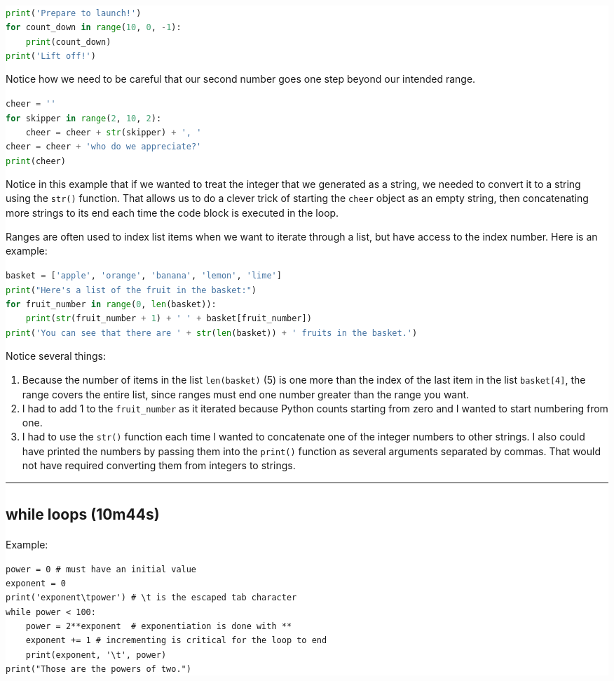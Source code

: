 ```python
print('Prepare to launch!')
for count_down in range(10, 0, -1):
    print(count_down)
print('Lift off!')
```

Notice how we need to be careful that our second number goes one step beyond our intended range.  

```python
cheer = ''
for skipper in range(2, 10, 2):
    cheer = cheer + str(skipper) + ', '
cheer = cheer + 'who do we appreciate?'
print(cheer)
```

Notice in this example that if we wanted to treat the integer that we generated as a string, we needed to convert it to a string using the `str()` function. That allows us to do a clever trick of starting the `cheer` object as an empty string, then concatenating more strings to its end each time the code block is executed in the loop.

Ranges are often used to index list items when we want to iterate through a list, but have access to the index number.  Here is an example:

```python
basket = ['apple', 'orange', 'banana', 'lemon', 'lime']
print("Here's a list of the fruit in the basket:")
for fruit_number in range(0, len(basket)):
    print(str(fruit_number + 1) + ' ' + basket[fruit_number])
print('You can see that there are ' + str(len(basket)) + ' fruits in the basket.')
```

Notice several things:
1. Because the number of items in the list `len(basket)` (5) is one more than the index of the last item in the list `basket[4]`, the range covers the entire list, since ranges must end one number greater than the range you want.
2. I had to add 1 to the `fruit_number` as it iterated because Python counts starting from zero and I wanted to start numbering from one.
3. I had to use the `str()` function each time I wanted to concatenate one of the integer numbers to other strings. I also could have printed the numbers by passing them into the `print()` function as several arguments separated by commas. That would not have required converting them from integers to strings.


----

## while loops (10m44s)

<iframe width="1120" height="630" src="https://www.youtube.com/embed/UU1i2KhFg9I" frameborder="0" allow="accelerometer; autoplay; encrypted-media; gyroscope; picture-in-picture" allowfullscreen></iframe>

Example:

```
power = 0 # must have an initial value
exponent = 0
print('exponent\tpower') # \t is the escaped tab character
while power < 100:
    power = 2**exponent  # exponentiation is done with **
    exponent += 1 # incrementing is critical for the loop to end
    print(exponent, '\t', power)
print("Those are the powers of two.")
```
